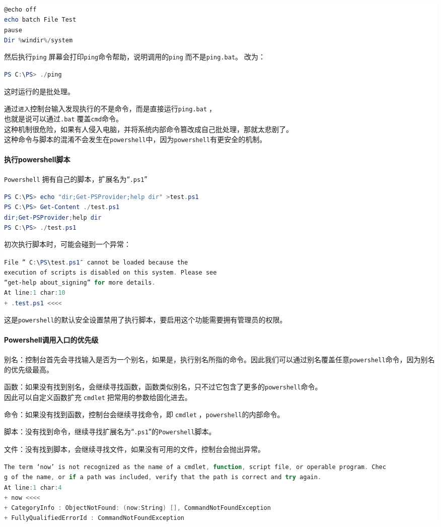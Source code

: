 ```powershell
@echo off
echo batch File Test
pause
Dir %windir%/system
```

然后执行`ping`
屏幕会打印`ping`命令帮助，说明调用的`ping` 而不是`ping.bat`。
改为：

```powershell
PS C:\PS> ./ping
```

这时运行的是批处理。

通过`进入`控制台输入发现执行的不是命令，而是直接运行`ping.bat` ，  
也就是说可以通过`.bat` 覆盖`cmd`命令。  
这种机制很危险，如果有人侵入电脑，并将系统内部命令篡改成自己批处理，那就太悲剧了。  
这种命令与脚本的混淆不会发生在`powershell`中，因为`powershell`有更安全的机制。

#### 执行powershell脚本

`Powershell` 拥有自己的脚本，扩展名为“`.ps1`”

```powershell
PS C:\PS> echo "dir;Get-PSProvider;help dir" >test.ps1
PS C:\PS> Get-Content ./test.ps1
dir;Get-PSProvider;help dir
PS C:\PS> ./test.ps1
```

初次执行脚本时，可能会碰到一个异常：

```powershell
File ” C:\PS\test.ps1″ cannot be loaded because the
execution of scripts is disabled on this system. Please see
“get-help about_signing” for more details.
At line:1 char:10
+ .test.ps1 <<<<
```

这是`powershell`的默认安全设置禁用了执行脚本，要启用这个功能需要拥有管理员的权限。

#### Powershell调用入口的优先级

别名：控制台首先会寻找输入是否为一个别名，如果是，执行别名所指的命令。因此我们可以通过别名覆盖任意`powershell`命令，因为别名的优先级最高。

函数：如果没有找到别名，会继续寻找函数，函数类似别名，只不过它包含了更多的`powershell`命令。  
因此可以自定义函数扩充 `cmdlet` 把常用的参数给固化进去。

命令：如果没有找到函数，控制台会继续寻找命令，即 `cmdlet` ，`powershell`的内部命令。

脚本：没有找到命令，继续寻找扩展名为“`.ps1`”的`Powershell`脚本。

文件：没有找到脚本，会继续寻找文件，如果没有可用的文件，控制台会抛出异常。

```powershell
The term ‘now’ is not recognized as the name of a cmdlet, function, script file, or operable program. Chec
g of the name, or if a path was included, verify that the path is correct and try again.
At line:1 char:4
+ now <<<<
+ CategoryInfo : ObjectNotFound: (now:String) [], CommandNotFoundException
+ FullyQualifiedErrorId : CommandNotFoundException
```
